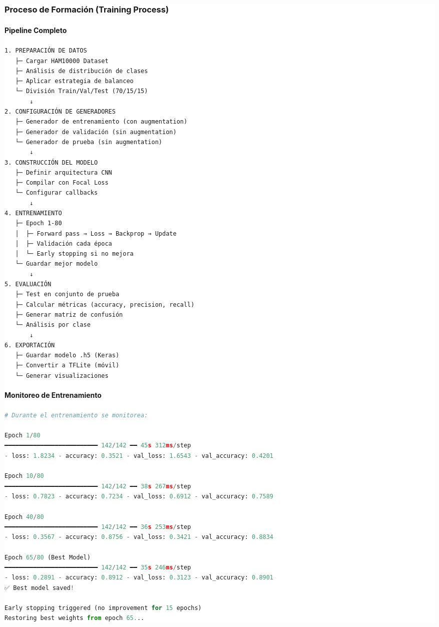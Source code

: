 ### Proceso de Formación (Training Process)

#### Pipeline Completo

```
1. PREPARACIÓN DE DATOS
   ├─ Cargar HAM10000 Dataset
   ├─ Análisis de distribución de clases
   ├─ Aplicar estrategia de balanceo
   └─ División Train/Val/Test (70/15/15)
       ↓
2. CONFIGURACIÓN DE GENERADORES
   ├─ Generador de entrenamiento (con augmentation)
   ├─ Generador de validación (sin augmentation)
   └─ Generador de prueba (sin augmentation)
       ↓
3. CONSTRUCCIÓN DEL MODELO
   ├─ Definir arquitectura CNN
   ├─ Compilar con Focal Loss
   └─ Configurar callbacks
       ↓
4. ENTRENAMIENTO
   ├─ Epoch 1-80
   │  ├─ Forward pass → Loss → Backprop → Update
   │  ├─ Validación cada época
   │  └─ Early stopping si no mejora
   └─ Guardar mejor modelo
       ↓
5. EVALUACIÓN
   ├─ Test en conjunto de prueba
   ├─ Calcular métricas (accuracy, precision, recall)
   ├─ Generar matriz de confusión
   └─ Análisis por clase
       ↓
6. EXPORTACIÓN
   ├─ Guardar modelo .h5 (Keras)
   ├─ Convertir a TFLite (móvil)
   └─ Generar visualizaciones
```

#### Monitoreo de Entrenamiento

```python
# Durante el entrenamiento se monitorea:

Epoch 1/80
━━━━━━━━━━━━━━━━━━━━━━━━━━ 142/142 ━━ 45s 312ms/step
- loss: 1.8234 - accuracy: 0.3521 - val_loss: 1.6543 - val_accuracy: 0.4201

Epoch 10/80
━━━━━━━━━━━━━━━━━━━━━━━━━━ 142/142 ━━ 38s 267ms/step
- loss: 0.7823 - accuracy: 0.7234 - val_loss: 0.6912 - val_accuracy: 0.7589

Epoch 40/80
━━━━━━━━━━━━━━━━━━━━━━━━━━ 142/142 ━━ 36s 253ms/step
- loss: 0.3567 - accuracy: 0.8756 - val_loss: 0.3421 - val_accuracy: 0.8834

Epoch 65/80 (Best Model)
━━━━━━━━━━━━━━━━━━━━━━━━━━ 142/142 ━━ 35s 246ms/step
- loss: 0.2891 - accuracy: 0.8912 - val_loss: 0.3123 - val_accuracy: 0.8901
✅ Best model saved!

Early stopping triggered (no improvement for 15 epochs)
Restoring best weights from epoch 65...
```
